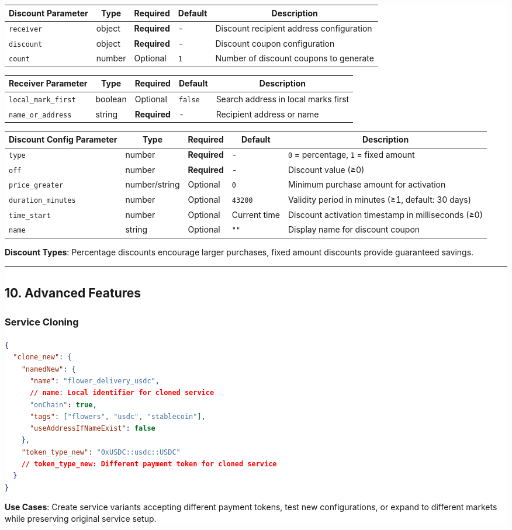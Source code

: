 | Discount Parameter | Type   | Required     | Default | Description                              |
| ------------------ | ------ | ------------ | ------- | ---------------------------------------- |
| `receiver`         | object | **Required** | -       | Discount recipient address configuration |
| `discount`         | object | **Required** | -       | Discount coupon configuration            |
| `count`            | number | Optional     | `1`     | Number of discount coupons to generate   |

| Receiver Parameter | Type    | Required     | Default | Description                         |
| ------------------ | ------- | ------------ | ------- | ----------------------------------- |
| `local_mark_first` | boolean | Optional     | `false` | Search address in local marks first |
| `name_or_address`  | string  | **Required** | -       | Recipient address or name           |

| Discount Config Parameter | Type          | Required     | Default      | Description                                        |
| ------------------------- | ------------- | ------------ | ------------ | -------------------------------------------------- |
| `type`                    | number        | **Required** | -            | `0` = percentage, `1` = fixed amount               |
| `off`                     | number        | **Required** | -            | Discount value (≥0)                                |
| `price_greater`           | number/string | Optional     | `0`          | Minimum purchase amount for activation             |
| `duration_minutes`        | number        | Optional     | `43200`      | Validity period in minutes (≥1, default: 30 days)  |
| `time_start`              | number        | Optional     | Current time | Discount activation timestamp in milliseconds (≥0) |
| `name`                    | string        | Optional     | `""`         | Display name for discount coupon                   |

**Discount Types**: Percentage discounts encourage larger purchases, fixed amount discounts provide guaranteed savings.

---

## 10. Advanced Features

### Service Cloning

```json
{
  "clone_new": {
    "namedNew": {
      "name": "flower_delivery_usdc",
      // name: Local identifier for cloned service
      "onChain": true,
      "tags": ["flowers", "usdc", "stablecoin"],
      "useAddressIfNameExist": false
    },
    "token_type_new": "0xUSDC::usdc::USDC"
    // token_type_new: Different payment token for cloned service
  }
}
```

**Use Cases**: Create service variants accepting different payment tokens, test new configurations, or expand to different markets while preserving original service setup.
